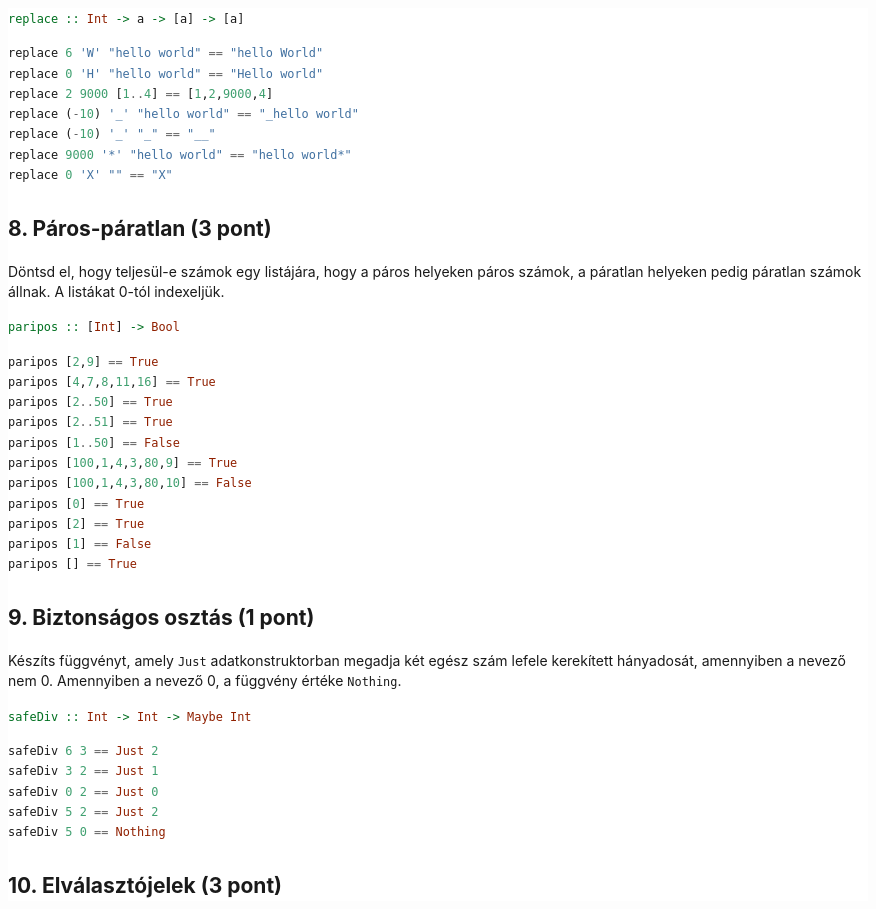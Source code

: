 ```haskell
replace :: Int -> a -> [a] -> [a]
```

```haskell
replace 6 'W' "hello world" == "hello World"
replace 0 'H' "hello world" == "Hello world"
replace 2 9000 [1..4] == [1,2,9000,4]
replace (-10) '_' "hello world" == "_hello world"
replace (-10) '_' "_" == "__"
replace 9000 '*' "hello world" == "hello world*"
replace 0 'X' "" == "X"
```

## 8. Páros-páratlan (3 pont)

Döntsd el, hogy teljesül-e számok egy listájára, hogy a páros helyeken páros számok, a páratlan helyeken pedig páratlan számok állnak. A listákat 0-tól indexeljük.

```haskell
paripos :: [Int] -> Bool
```

```haskell
paripos [2,9] == True
paripos [4,7,8,11,16] == True
paripos [2..50] == True
paripos [2..51] == True
paripos [1..50] == False
paripos [100,1,4,3,80,9] == True
paripos [100,1,4,3,80,10] == False
paripos [0] == True
paripos [2] == True
paripos [1] == False
paripos [] == True
```

## 9. Biztonságos osztás (1 pont)

Készíts függvényt, amely `Just` adatkonstruktorban megadja két egész szám lefele kerekített hányadosát, amennyiben a nevező nem 0. Amennyiben a nevező 0, a függvény értéke `Nothing`.

```haskell
safeDiv :: Int -> Int -> Maybe Int
```

```haskell
safeDiv 6 3 == Just 2
safeDiv 3 2 == Just 1
safeDiv 0 2 == Just 0
safeDiv 5 2 == Just 2
safeDiv 5 0 == Nothing
```

## 10. Elválasztójelek (3 pont)
